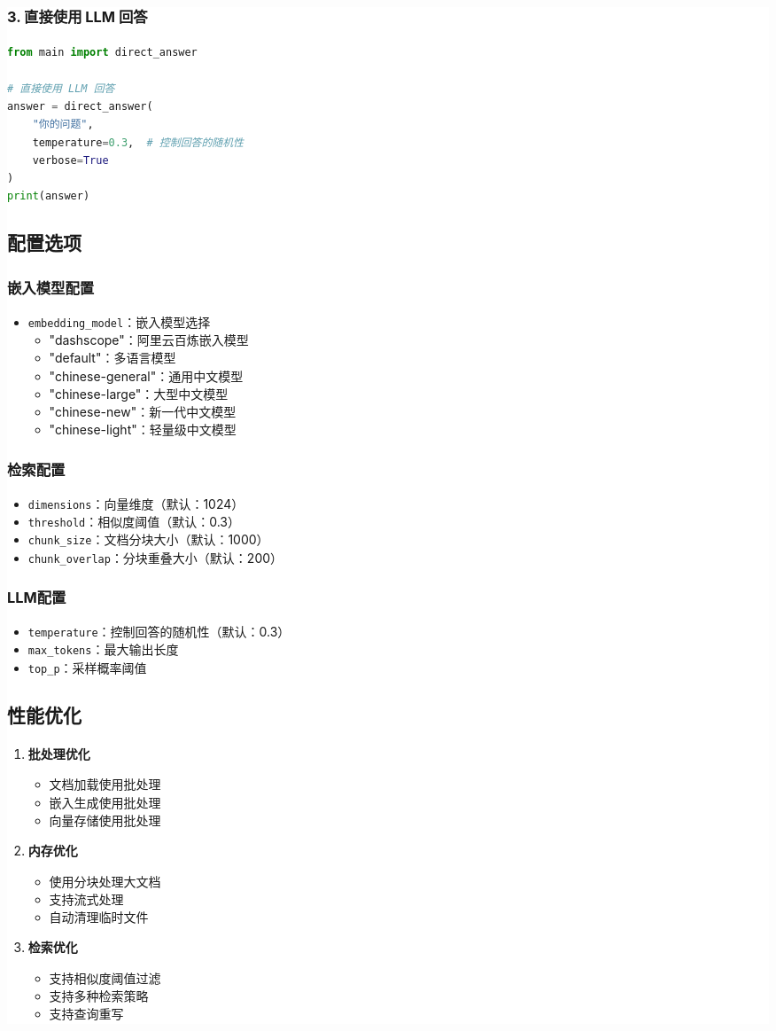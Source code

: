 ### 3. 直接使用 LLM 回答

```python
from main import direct_answer

# 直接使用 LLM 回答
answer = direct_answer(
    "你的问题",
    temperature=0.3,  # 控制回答的随机性
    verbose=True
)
print(answer)
```

## 配置选项

### 嵌入模型配置
- `embedding_model`：嵌入模型选择
  - "dashscope"：阿里云百炼嵌入模型
  - "default"：多语言模型
  - "chinese-general"：通用中文模型
  - "chinese-large"：大型中文模型
  - "chinese-new"：新一代中文模型
  - "chinese-light"：轻量级中文模型

### 检索配置
- `dimensions`：向量维度（默认：1024）
- `threshold`：相似度阈值（默认：0.3）
- `chunk_size`：文档分块大小（默认：1000）
- `chunk_overlap`：分块重叠大小（默认：200）

### LLM配置
- `temperature`：控制回答的随机性（默认：0.3）
- `max_tokens`：最大输出长度
- `top_p`：采样概率阈值

## 性能优化

1. **批处理优化**
   - 文档加载使用批处理
   - 嵌入生成使用批处理
   - 向量存储使用批处理

2. **内存优化**
   - 使用分块处理大文档
   - 支持流式处理
   - 自动清理临时文件

3. **检索优化**
   - 支持相似度阈值过滤
   - 支持多种检索策略
   - 支持查询重写
